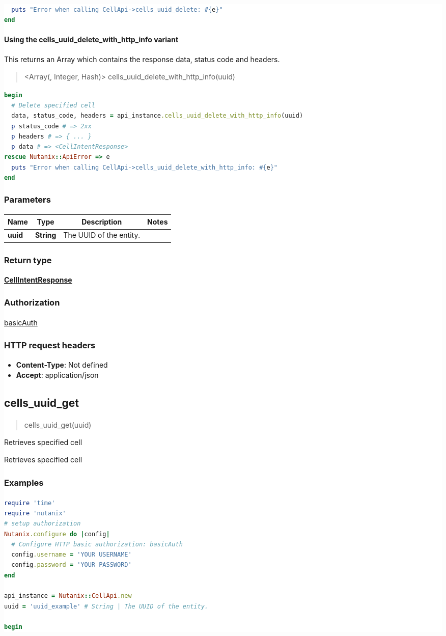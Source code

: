 ```ruby
  puts "Error when calling CellApi->cells_uuid_delete: #{e}"
end
```

#### Using the cells_uuid_delete_with_http_info variant

This returns an Array which contains the response data, status code and headers.

> <Array(<CellIntentResponse>, Integer, Hash)> cells_uuid_delete_with_http_info(uuid)

```ruby
begin
  # Delete specified cell
  data, status_code, headers = api_instance.cells_uuid_delete_with_http_info(uuid)
  p status_code # => 2xx
  p headers # => { ... }
  p data # => <CellIntentResponse>
rescue Nutanix::ApiError => e
  puts "Error when calling CellApi->cells_uuid_delete_with_http_info: #{e}"
end
```

### Parameters

| Name | Type | Description | Notes |
| ---- | ---- | ----------- | ----- |
| **uuid** | **String** | The UUID of the entity. |  |

### Return type

[**CellIntentResponse**](CellIntentResponse.md)

### Authorization

[basicAuth](../README.md#basicAuth)

### HTTP request headers

- **Content-Type**: Not defined
- **Accept**: application/json


## cells_uuid_get

> <CellIntentResponse> cells_uuid_get(uuid)

Retrieves specified cell

Retrieves specified cell

### Examples

```ruby
require 'time'
require 'nutanix'
# setup authorization
Nutanix.configure do |config|
  # Configure HTTP basic authorization: basicAuth
  config.username = 'YOUR USERNAME'
  config.password = 'YOUR PASSWORD'
end

api_instance = Nutanix::CellApi.new
uuid = 'uuid_example' # String | The UUID of the entity.

begin
```